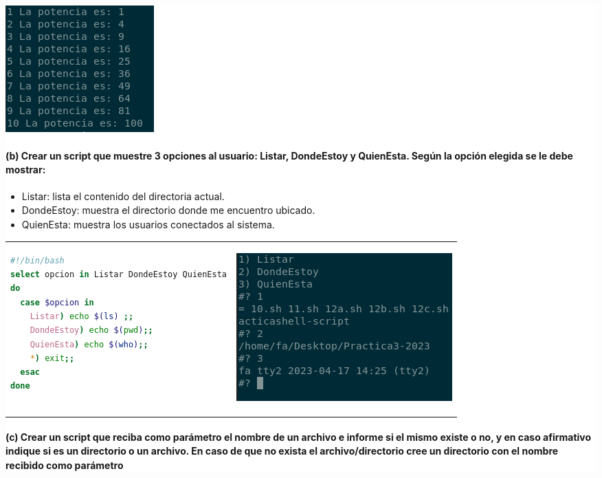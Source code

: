 ![](2023-04-17-15-58-03.png)
</td></table>

#### (b) Crear un script que muestre 3 opciones al usuario: Listar, DondeEstoy y QuienEsta. Según la opción elegida se le debe mostrar:
- Listar: lista el contenido del directoria actual.
- DondeEstoy: muestra el directorio donde me encuentro ubicado.
- QuienEsta: muestra los usuarios conectados al sistema.

<table><td>

```sh
#!/bin/bash
select opcion in Listar DondeEstoy QuienEsta
do
  case $opcion in
    Listar) echo $(ls) ;;
    DondeEstoy) echo $(pwd);;
    QuienEsta) echo $(who);;
    *) exit;;
  esac
done
```
</td><td>

![](2023-04-17-16-22-17.png)
</td></table>

#### (c) Crear un script que reciba como parámetro el nombre de un archivo e informe si el mismo existe o no, y en caso afirmativo indique si es un directorio o un archivo. En caso de que no exista el archivo/directorio cree un directorio con el nombre recibido como parámetro

